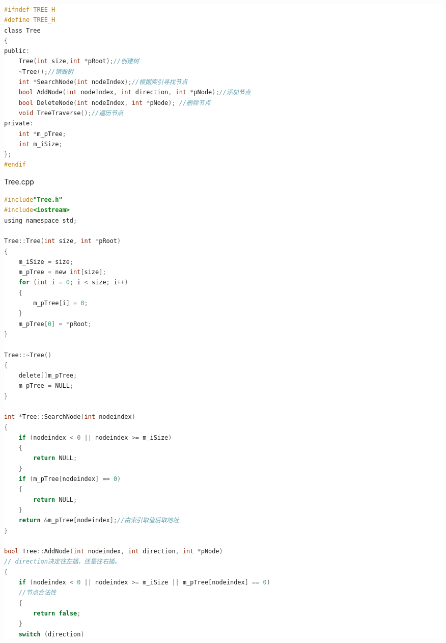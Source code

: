 ```c
#ifndef TREE_H
#define TREE_H
class Tree
{
public:
	Tree(int size,int *pRoot);//创建树
	~Tree();//销毁树
	int *SearchNode(int nodeIndex);//根据索引寻找节点
	bool AddNode(int nodeIndex, int direction, int *pNode);//添加节点
	bool DeleteNode(int nodeIndex, int *pNode); //删除节点
	void TreeTraverse();//遍历节点
private:
	int *m_pTree;
	int m_iSize;
};
#endif
```

Tree.cpp

```c
#include"Tree.h"
#include<iostream>
using namespace std;

Tree::Tree(int size, int *pRoot)
{
	m_iSize = size;
	m_pTree = new int[size];
	for (int i = 0; i < size; i++)
	{
		m_pTree[i] = 0;
	}
	m_pTree[0] = *pRoot;
}

Tree::~Tree()
{
	delete[]m_pTree;
	m_pTree = NULL;
}

int *Tree::SearchNode(int nodeindex)
{
	if (nodeindex < 0 || nodeindex >= m_iSize)
	{
		return NULL;
	}
	if (m_pTree[nodeindex] == 0)
	{
		return NULL;
	}
	return &m_pTree[nodeindex];//由索引取值后取地址
}

bool Tree::AddNode(int nodeindex, int direction, int *pNode)
// direction决定往左插，还是往右插。
{
	if (nodeindex < 0 || nodeindex >= m_iSize || m_pTree[nodeindex] == 0)
	//节点合法性
	{
		return false;
	}
	switch (direction)
```